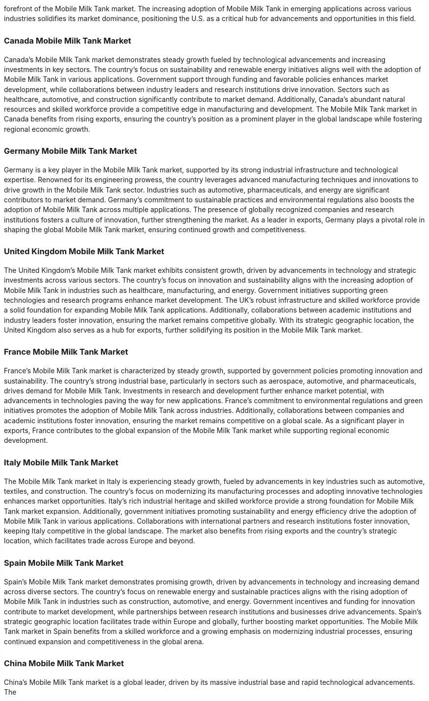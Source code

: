 forefront of the Mobile Milk Tank market. The increasing adoption of Mobile Milk Tank in emerging applications across various industries solidifies its market dominance, positioning the U.S. as a critical hub for advancements and opportunities in this field.</p><h3>Canada Mobile Milk Tank Market</h3><p>Canada&rsquo;s Mobile Milk Tank market demonstrates steady growth fueled by technological advancements and increasing investments in key sectors. The country&rsquo;s focus on sustainability and renewable energy initiatives aligns well with the adoption of Mobile Milk Tank in various applications. Government support through funding and favorable policies enhances market development, while collaborations between industry leaders and research institutions drive innovation. Sectors such as healthcare, automotive, and construction significantly contribute to market demand. Additionally, Canada&rsquo;s abundant natural resources and skilled workforce provide a competitive edge in manufacturing and development. The Mobile Milk Tank market in Canada benefits from rising exports, ensuring the country&rsquo;s position as a prominent player in the global landscape while fostering regional economic growth.</p><h3>Germany Mobile Milk Tank Market</h3><p>Germany is a key player in the Mobile Milk Tank market, supported by its strong industrial infrastructure and technological expertise. Renowned for its engineering prowess, the country leverages advanced manufacturing techniques and innovations to drive growth in the Mobile Milk Tank sector. Industries such as automotive, pharmaceuticals, and energy are significant contributors to market demand. Germany&rsquo;s commitment to sustainable practices and environmental regulations also boosts the adoption of Mobile Milk Tank across multiple applications. The presence of globally recognized companies and research institutions fosters a culture of innovation, further strengthening the market. As a leader in exports, Germany plays a pivotal role in shaping the global Mobile Milk Tank market, ensuring continued growth and competitiveness.</p><h3>United Kingdom Mobile Milk Tank Market</h3><p>The United Kingdom&rsquo;s Mobile Milk Tank market exhibits consistent growth, driven by advancements in technology and strategic investments across various sectors. The country&rsquo;s focus on innovation and sustainability aligns with the increasing adoption of Mobile Milk Tank in industries such as healthcare, manufacturing, and energy. Government initiatives supporting green technologies and research programs enhance market development. The UK&rsquo;s robust infrastructure and skilled workforce provide a solid foundation for expanding Mobile Milk Tank applications. Additionally, collaborations between academic institutions and industry leaders foster innovation, ensuring the market remains competitive globally. With its strategic geographic location, the United Kingdom also serves as a hub for exports, further solidifying its position in the Mobile Milk Tank market.</p><h3>France Mobile Milk Tank Market</h3><p>France&rsquo;s Mobile Milk Tank market is characterized by steady growth, supported by government policies promoting innovation and sustainability. The country&rsquo;s strong industrial base, particularly in sectors such as aerospace, automotive, and pharmaceuticals, drives demand for Mobile Milk Tank. Investments in research and development further enhance market potential, with advancements in technologies paving the way for new applications. France&rsquo;s commitment to environmental regulations and green initiatives promotes the adoption of Mobile Milk Tank across industries. Additionally, collaborations between companies and academic institutions foster innovation, ensuring the market remains competitive on a global scale. As a significant player in exports, France contributes to the global expansion of the Mobile Milk Tank market while supporting regional economic development.</p><h3>Italy Mobile Milk Tank Market</h3><p>The Mobile Milk Tank market in Italy is experiencing steady growth, fueled by advancements in key industries such as automotive, textiles, and construction. The country&rsquo;s focus on modernizing its manufacturing processes and adopting innovative technologies enhances market opportunities. Italy&rsquo;s rich industrial heritage and skilled workforce provide a strong foundation for Mobile Milk Tank market expansion. Additionally, government initiatives promoting sustainability and energy efficiency drive the adoption of Mobile Milk Tank in various applications. Collaborations with international partners and research institutions foster innovation, keeping Italy competitive in the global landscape. The market also benefits from rising exports and the country&rsquo;s strategic location, which facilitates trade across Europe and beyond.</p><h3>Spain Mobile Milk Tank Market</h3><p>Spain&rsquo;s Mobile Milk Tank market demonstrates promising growth, driven by advancements in technology and increasing demand across diverse sectors. The country&rsquo;s focus on renewable energy and sustainable practices aligns with the rising adoption of Mobile Milk Tank in industries such as construction, automotive, and energy. Government incentives and funding for innovation contribute to market development, while partnerships between research institutions and businesses drive advancements. Spain&rsquo;s strategic geographic location facilitates trade within Europe and globally, further boosting market opportunities. The Mobile Milk Tank market in Spain benefits from a skilled workforce and a growing emphasis on modernizing industrial processes, ensuring continued expansion and competitiveness in the global arena.</p><h3>China Mobile Milk Tank Market</h3><p>China&rsquo;s Mobile Milk Tank market is a global leader, driven by its massive industrial base and rapid technological advancements. The